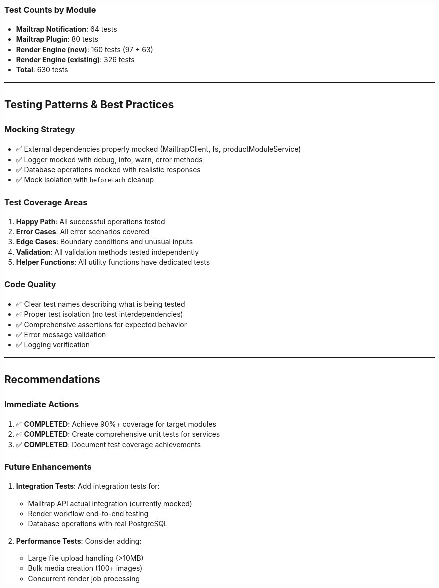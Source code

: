 ### Test Counts by Module
- **Mailtrap Notification**: 64 tests
- **Mailtrap Plugin**: 80 tests
- **Render Engine (new)**: 160 tests (97 + 63)
- **Render Engine (existing)**: 326 tests
- **Total**: 630 tests

---

## Testing Patterns & Best Practices

### Mocking Strategy
- ✅ External dependencies properly mocked (MailtrapClient, fs, productModuleService)
- ✅ Logger mocked with debug, info, warn, error methods
- ✅ Database operations mocked with realistic responses
- ✅ Mock isolation with `beforeEach` cleanup

### Test Coverage Areas
1. **Happy Path**: All successful operations tested
2. **Error Cases**: All error scenarios covered
3. **Edge Cases**: Boundary conditions and unusual inputs
4. **Validation**: All validation methods tested independently
5. **Helper Functions**: All utility functions have dedicated tests

### Code Quality
- ✅ Clear test names describing what is being tested
- ✅ Proper test isolation (no test interdependencies)
- ✅ Comprehensive assertions for expected behavior
- ✅ Error message validation
- ✅ Logging verification

---

## Recommendations

### Immediate Actions
1. ✅ **COMPLETED**: Achieve 90%+ coverage for target modules
2. ✅ **COMPLETED**: Create comprehensive unit tests for services
3. ✅ **COMPLETED**: Document test coverage achievements

### Future Enhancements
1. **Integration Tests**: Add integration tests for:
   - Mailtrap API actual integration (currently mocked)
   - Render workflow end-to-end testing
   - Database operations with real PostgreSQL

2. **Performance Tests**: Consider adding:
   - Large file upload handling (>10MB)
   - Bulk media creation (100+ images)
   - Concurrent render job processing
